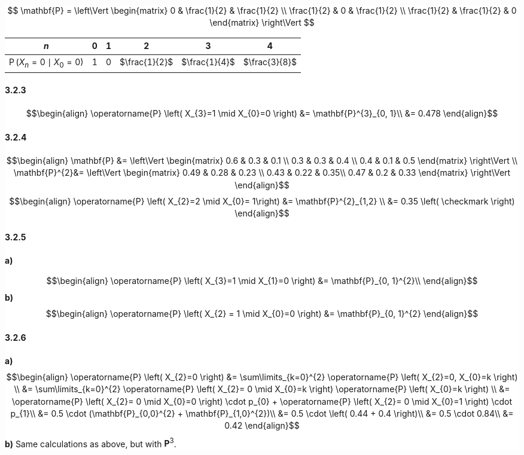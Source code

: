 $$
\mathbf{P} = \left\Vert \begin{matrix} 0  &  \frac{1}{2} & \frac{1}{2} \\ \frac{1}{2} & 0 & \frac{1}{2} \\ \frac{1}{2} & \frac{1}{2} & 0 \end{matrix} \right\Vert
$$

| $n$                                        | $0$ | $1$ | $2$           | $3$           | $4$           |
| ------------------------------------------ | --- | --- | ------------- | ------------- | ------------- |
| $\operatorname{P}(X_{n} = 0 \mid X_{0}=0)$ | $1$ | $0$ | $\frac{1}{2}$ | $\frac{1}{4}$ | $\frac{3}{8}$ |
#### **3.2.3**

$$\begin{align}
\operatorname{P} \left( X_{3}=1 \mid X_{0}=0 \right) &= \mathbf{P}^{3}_{0, 1}\\
&= 0.478
\end{align}$$
#### **3.2.4**

$$\begin{align}
\mathbf{P} &= \left\Vert \begin{matrix} 0.6  & 0.3  & 0.1  \\ 0.3  & 0.3  & 0.4  \\ 0.4  & 0.1  & 0.5 \end{matrix} \right\Vert \\
\mathbf{P}^{2}&= \left\Vert \begin{matrix} 0.49 &  0.28 &  0.23 \\
0.43  &  0.22 &  0.35\\ 0.47 &  0.2 &  0.33  \end{matrix} \right\Vert
\end{align}$$
$$\begin{align}
\operatorname{P} \left( X_{2}=2 \mid X_{0}= 1\right) &= \mathbf{P}^{2}_{1,2} \\
&= 0.35 \left( \checkmark \right)
\end{align}$$
#### **3.2.5**
**a)**

$$\begin{align}
\operatorname{P} \left( X_{3}=1 \mid X_{1}=0 \right) &= \mathbf{P}_{0, 1}^{2}\\
\end{align}$$
**b)**
$$\begin{align}
\operatorname{P} \left( X_{2} = 1 \mid X_{0}=0 \right) &= \mathbf{P}_{0, 1}^{2}
\end{align}$$
#### **3.2.6**
**a)**
$$\begin{align}
\operatorname{P} \left( X_{2}=0 \right) &= \sum\limits_{k=0}^{2} \operatorname{P} \left( X_{2}=0, X_{0}=k \right) \\
&= \sum\limits_{k=0}^{2} \operatorname{P} \left( X_{2}= 0 \mid X_{0}=k \right) \operatorname{P} \left( X_{0}=k \right) \\
&= \operatorname{P} \left( X_{2}= 0 \mid X_{0}=0 \right) \cdot p_{0} + \operatorname{P} \left( X_{2}= 0 \mid X_{0}=1 \right) \cdot p_{1}\\
&= 0.5 \cdot (\mathbf{P}_{0,0}^{2} + \mathbf{P}_{1,0}^{2})\\
&= 0.5 \cdot \left( 0.44 + 0.4 \right)\\
&= 0.5 \cdot 0.84\\
&= 0.42
\end{align}$$
**b)** Same calculations as above, but with $\mathbf{P}^{3}$.
